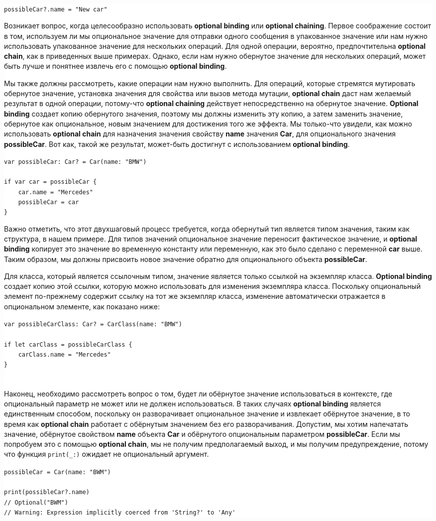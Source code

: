 ```
possibleCar?.name = "New car"
```
Возникает вопрос, когда целесообразно использовать **optional binding** или **optional chaining**.
Первое соображение состоит в том, используем ли мы опциональное значение для отправки одного сообщения в упакованное значение или нам нужно использовать упакованное значение для нескольких операций. 
Для одной операции, вероятно, предпочтительна **optional chain**, как в приведенных выше примерах. 
Однако, если нам нужно обернутое значение для нескольких операций, может быть лучше и понятнее извлечь его с помощью **optional binding**.

Мы также должны рассмотреть, какие операции нам нужно выполнить. 
Для операций, которые стремятся мутировать обернутое значение, установка значения для свойства или вызов метода мутации, **optional chain** даст нам желаемый результат в одной операции, потому-что **optional chaining** действует непосредственно на обернутое значение. 
**Optional binding** создает копию обернутого значения, поэтому мы должны изменить эту копию, а затем заменить значение, обернутое как опциональное, новым значением для достижения того же эффекта. 
Мы только-что увидели, как можно использовать **optional chain** для назначения значения свойству **name** значения **Car**, для опционального значения **possibleCar**.
Вот как, такой же результат, может-быть достигнут с использованием **optional binding**.
```
var possibleCar: Car? = Car(name: "BMW")

if var car = possibleCar {
    car.name = "Mercedes"
    possibleCar = car
}
```
Важно отметить, что этот двухшаговый процесс требуется, когда обернутый тип является типом значения, таким как структура, в нашем примере.
Для типов значений опциональное значение переносит фактическое значение, и **optional binding** копирует это значение во временную константу или переменную, как это было сделано с переменной **car** выше. 
Таким образом, мы должны присвоить новое значение обратно для опционального объекта **possibleCar**.

Для класса, который является ссылочным типом, значение является только ссылкой на экземпляр класса. 
**Optional binding** создает копию этой ссылки, которую можно использовать для изменения экземпляра класса. 
Поскольку опциональный элемент по-прежнему содержит ссылку на тот же экземпляр класса, изменение автоматически отражается в опциональном элементе, как показано ниже:
```
var possibleCarClass: Car? = CarClass(name: "BMW")

if let carClass = possibleCarClass {
    carClass.name = "Mercedes"
}
```
#
Наконец, необходимо рассмотреть вопрос о том, будет ли обёрнутое значение использоваться в контексте, где опциональный параметр не может или не должен использоваться. 
В таких случаях **optional binding** является единственным способом, поскольку он разворачивает опциональное значение и извлекает обёрнутое значение, в то время как **optional chain** работает с обёрнутым значением без его разворачивания. 
Допустим, мы хотим напечатать значение, обёрнутое свойством **name** объекта **Car** и обёрнутого опциональным параметром **possibleCar**.
Если мы попробуем это с помощью **optional chain**, мы не получим предполагаемый выход, и мы получим предупреждение, потому что функция `print(_:)` ожидает не опциональный аргумент.
```
possibleCar = Car(name: "BWM")

print(possibleCar?.name)
// Optional("BWM")
// Warning: Expression implicitly coerced from 'String?' to 'Any'
```